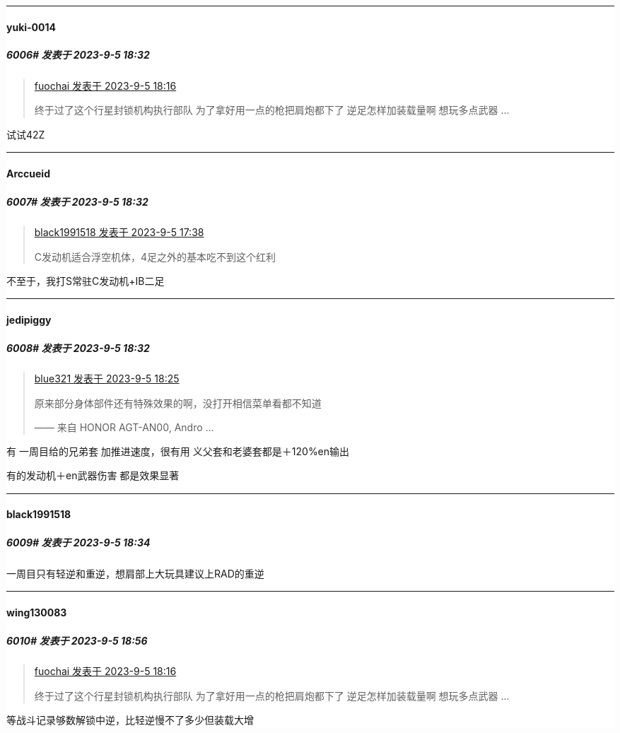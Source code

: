*****

####  yuki-0014  
##### 6006#       发表于 2023-9-5 18:32

<blockquote><a href="httphttps://bbs.saraba1st.com/2b/forum.php?mod=redirect&amp;goto=findpost&amp;pid=62302460&amp;ptid=2109078" target="_blank">fuochai 发表于 2023-9-5 18:16</a>

终于过了这个行星封锁机构执行部队 为了拿好用一点的枪把肩炮都下了 逆足怎样加装载量啊 想玩多点武器 ...</blockquote>
试试42Z

*****

####  Arccueid  
##### 6007#       发表于 2023-9-5 18:32

<blockquote><a href="httphttps://bbs.saraba1st.com/2b/forum.php?mod=redirect&amp;goto=findpost&amp;pid=62302105&amp;ptid=2109078" target="_blank">black1991518 发表于 2023-9-5 17:38</a>

C发动机适合浮空机体，4足之外的基本吃不到这个红利</blockquote>
不至于，我打S常驻C发动机+IB二足

*****

####  jedipiggy  
##### 6008#       发表于 2023-9-5 18:32

<blockquote><a href="httphttps://bbs.saraba1st.com/2b/forum.php?mod=redirect&amp;goto=findpost&amp;pid=62302532&amp;ptid=2109078" target="_blank">blue321 发表于 2023-9-5 18:25</a>

原来部分身体部件还有特殊效果的啊，没打开相信菜单看都不知道

—— 来自 HONOR AGT-AN00, Andro ...</blockquote>
有 一周目给的兄弟套 加推进速度，很有用 义父套和老婆套都是＋120%en输出

有的发动机＋en武器伤害 都是效果显著


*****

####  black1991518  
##### 6009#       发表于 2023-9-5 18:34

一周目只有轻逆和重逆，想肩部上大玩具建议上RAD的重逆


*****

####  wing130083  
##### 6010#       发表于 2023-9-5 18:56

<blockquote><a href="httphttps://bbs.saraba1st.com/2b/forum.php?mod=redirect&amp;goto=findpost&amp;pid=62302460&amp;ptid=2109078" target="_blank">fuochai 发表于 2023-9-5 18:16</a>

终于过了这个行星封锁机构执行部队 为了拿好用一点的枪把肩炮都下了 逆足怎样加装载量啊 想玩多点武器 ...</blockquote>
等战斗记录够数解锁中逆，比轻逆慢不了多少但装载大增
